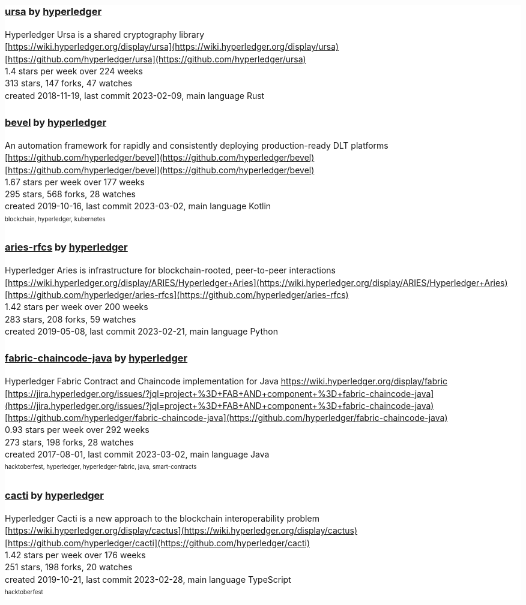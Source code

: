 
### [ursa](https://github.com/hyperledger/ursa) by [hyperledger](https://github.com/hyperledger)  
Hyperledger Ursa is a shared cryptography library  
[https://wiki.hyperledger.org/display/ursa](https://wiki.hyperledger.org/display/ursa)  
[https://github.com/hyperledger/ursa](https://github.com/hyperledger/ursa)  
1.4 stars per week over 224 weeks  
313 stars, 147 forks, 47 watches  
created 2018-11-19, last commit 2023-02-09, main language Rust  


### [bevel](https://github.com/hyperledger/bevel) by [hyperledger](https://github.com/hyperledger)  
An automation framework for rapidly and consistently deploying production-ready DLT platforms  
[https://github.com/hyperledger/bevel](https://github.com/hyperledger/bevel)  
[https://github.com/hyperledger/bevel](https://github.com/hyperledger/bevel)  
1.67 stars per week over 177 weeks  
295 stars, 568 forks, 28 watches  
created 2019-10-16, last commit 2023-03-02, main language Kotlin  
<sub><sup>blockchain, hyperledger, kubernetes</sup></sub>


### [aries-rfcs](https://github.com/hyperledger/aries-rfcs) by [hyperledger](https://github.com/hyperledger)  
Hyperledger Aries is infrastructure for blockchain-rooted, peer-to-peer interactions  
[https://wiki.hyperledger.org/display/ARIES/Hyperledger+Aries](https://wiki.hyperledger.org/display/ARIES/Hyperledger+Aries)  
[https://github.com/hyperledger/aries-rfcs](https://github.com/hyperledger/aries-rfcs)  
1.42 stars per week over 200 weeks  
283 stars, 208 forks, 59 watches  
created 2019-05-08, last commit 2023-02-21, main language Python  


### [fabric-chaincode-java](https://github.com/hyperledger/fabric-chaincode-java) by [hyperledger](https://github.com/hyperledger)  
Hyperledger Fabric Contract and Chaincode implementation for Java https://wiki.hyperledger.org/display/fabric  
[https://jira.hyperledger.org/issues/?jql=project+%3D+FAB+AND+component+%3D+fabric-chaincode-java](https://jira.hyperledger.org/issues/?jql=project+%3D+FAB+AND+component+%3D+fabric-chaincode-java)  
[https://github.com/hyperledger/fabric-chaincode-java](https://github.com/hyperledger/fabric-chaincode-java)  
0.93 stars per week over 292 weeks  
273 stars, 198 forks, 28 watches  
created 2017-08-01, last commit 2023-03-02, main language Java  
<sub><sup>hacktoberfest, hyperledger, hyperledger-fabric, java, smart-contracts</sup></sub>


### [cacti](https://github.com/hyperledger/cacti) by [hyperledger](https://github.com/hyperledger)  
Hyperledger Cacti is a new approach to the blockchain interoperability problem  
[https://wiki.hyperledger.org/display/cactus](https://wiki.hyperledger.org/display/cactus)  
[https://github.com/hyperledger/cacti](https://github.com/hyperledger/cacti)  
1.42 stars per week over 176 weeks  
251 stars, 198 forks, 20 watches  
created 2019-10-21, last commit 2023-02-28, main language TypeScript  
<sub><sup>hacktoberfest</sup></sub>

